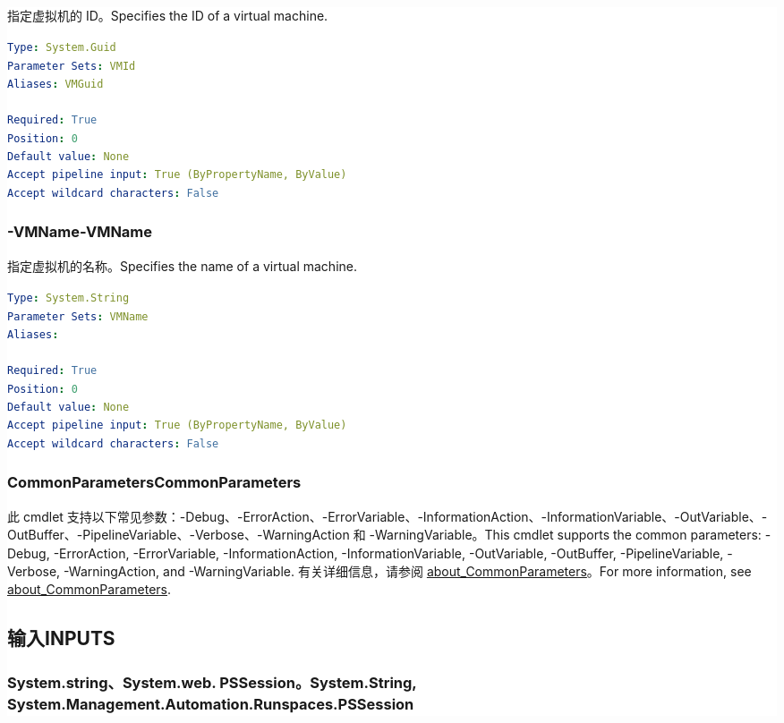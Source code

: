 <span data-ttu-id="bde3d-347">指定虚拟机的 ID。</span><span class="sxs-lookup"><span data-stu-id="bde3d-347">Specifies the ID of a virtual machine.</span></span>

```yaml
Type: System.Guid
Parameter Sets: VMId
Aliases: VMGuid

Required: True
Position: 0
Default value: None
Accept pipeline input: True (ByPropertyName, ByValue)
Accept wildcard characters: False
```

### <span data-ttu-id="bde3d-348">-VMName</span><span class="sxs-lookup"><span data-stu-id="bde3d-348">-VMName</span></span>

<span data-ttu-id="bde3d-349">指定虚拟机的名称。</span><span class="sxs-lookup"><span data-stu-id="bde3d-349">Specifies the name of a virtual machine.</span></span>

```yaml
Type: System.String
Parameter Sets: VMName
Aliases:

Required: True
Position: 0
Default value: None
Accept pipeline input: True (ByPropertyName, ByValue)
Accept wildcard characters: False
```

### <span data-ttu-id="bde3d-350">CommonParameters</span><span class="sxs-lookup"><span data-stu-id="bde3d-350">CommonParameters</span></span>

<span data-ttu-id="bde3d-351">此 cmdlet 支持以下常见参数：-Debug、-ErrorAction、-ErrorVariable、-InformationAction、-InformationVariable、-OutVariable、-OutBuffer、-PipelineVariable、-Verbose、-WarningAction 和 -WarningVariable。</span><span class="sxs-lookup"><span data-stu-id="bde3d-351">This cmdlet supports the common parameters: -Debug, -ErrorAction, -ErrorVariable, -InformationAction, -InformationVariable, -OutVariable, -OutBuffer, -PipelineVariable, -Verbose, -WarningAction, and -WarningVariable.</span></span> <span data-ttu-id="bde3d-352">有关详细信息，请参阅 [about_CommonParameters](https://go.microsoft.com/fwlink/?LinkID=113216)。</span><span class="sxs-lookup"><span data-stu-id="bde3d-352">For more information, see [about_CommonParameters](https://go.microsoft.com/fwlink/?LinkID=113216).</span></span>

## <span data-ttu-id="bde3d-353">输入</span><span class="sxs-lookup"><span data-stu-id="bde3d-353">INPUTS</span></span>

### <span data-ttu-id="bde3d-354">System.string、System.web. PSSession。</span><span class="sxs-lookup"><span data-stu-id="bde3d-354">System.String, System.Management.Automation.Runspaces.PSSession</span></span>
